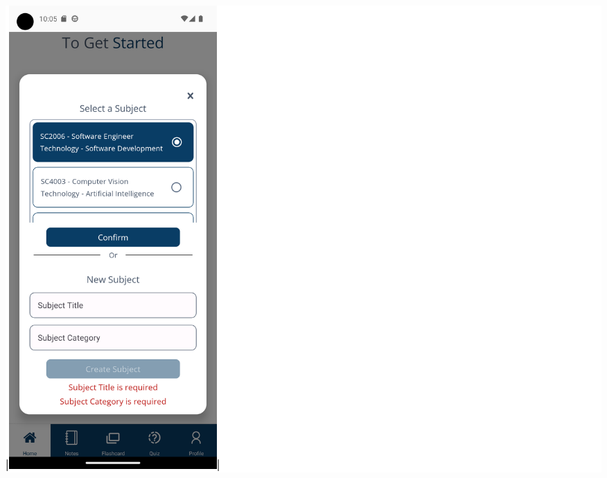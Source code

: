 |<img src="https://github.com/insight-sg/insight-mobile/blob/master/screensimages/16_SelectSubject.png" width="300">|